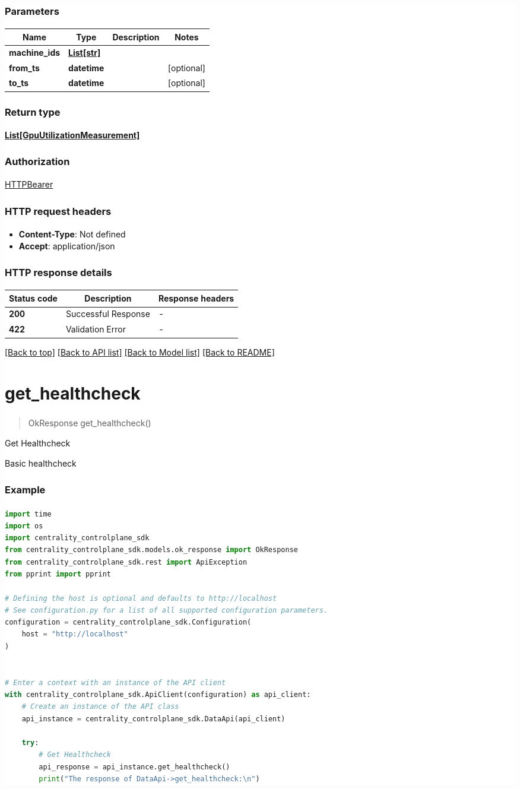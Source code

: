 

### Parameters

Name | Type | Description  | Notes
------------- | ------------- | ------------- | -------------
 **machine_ids** | [**List[str]**](str.md)|  | 
 **from_ts** | **datetime**|  | [optional] 
 **to_ts** | **datetime**|  | [optional] 

### Return type

[**List[GpuUtilizationMeasurement]**](GpuUtilizationMeasurement.md)

### Authorization

[HTTPBearer](../README.md#HTTPBearer)

### HTTP request headers

 - **Content-Type**: Not defined
 - **Accept**: application/json

### HTTP response details
| Status code | Description | Response headers |
|-------------|-------------|------------------|
**200** | Successful Response |  -  |
**422** | Validation Error |  -  |

[[Back to top]](#) [[Back to API list]](../README.md#documentation-for-api-endpoints) [[Back to Model list]](../README.md#documentation-for-models) [[Back to README]](../README.md)

# **get_healthcheck**
> OkResponse get_healthcheck()

Get Healthcheck

Basic healthcheck

### Example

```python
import time
import os
import centrality_controlplane_sdk
from centrality_controlplane_sdk.models.ok_response import OkResponse
from centrality_controlplane_sdk.rest import ApiException
from pprint import pprint

# Defining the host is optional and defaults to http://localhost
# See configuration.py for a list of all supported configuration parameters.
configuration = centrality_controlplane_sdk.Configuration(
    host = "http://localhost"
)


# Enter a context with an instance of the API client
with centrality_controlplane_sdk.ApiClient(configuration) as api_client:
    # Create an instance of the API class
    api_instance = centrality_controlplane_sdk.DataApi(api_client)

    try:
        # Get Healthcheck
        api_response = api_instance.get_healthcheck()
        print("The response of DataApi->get_healthcheck:\n")
```